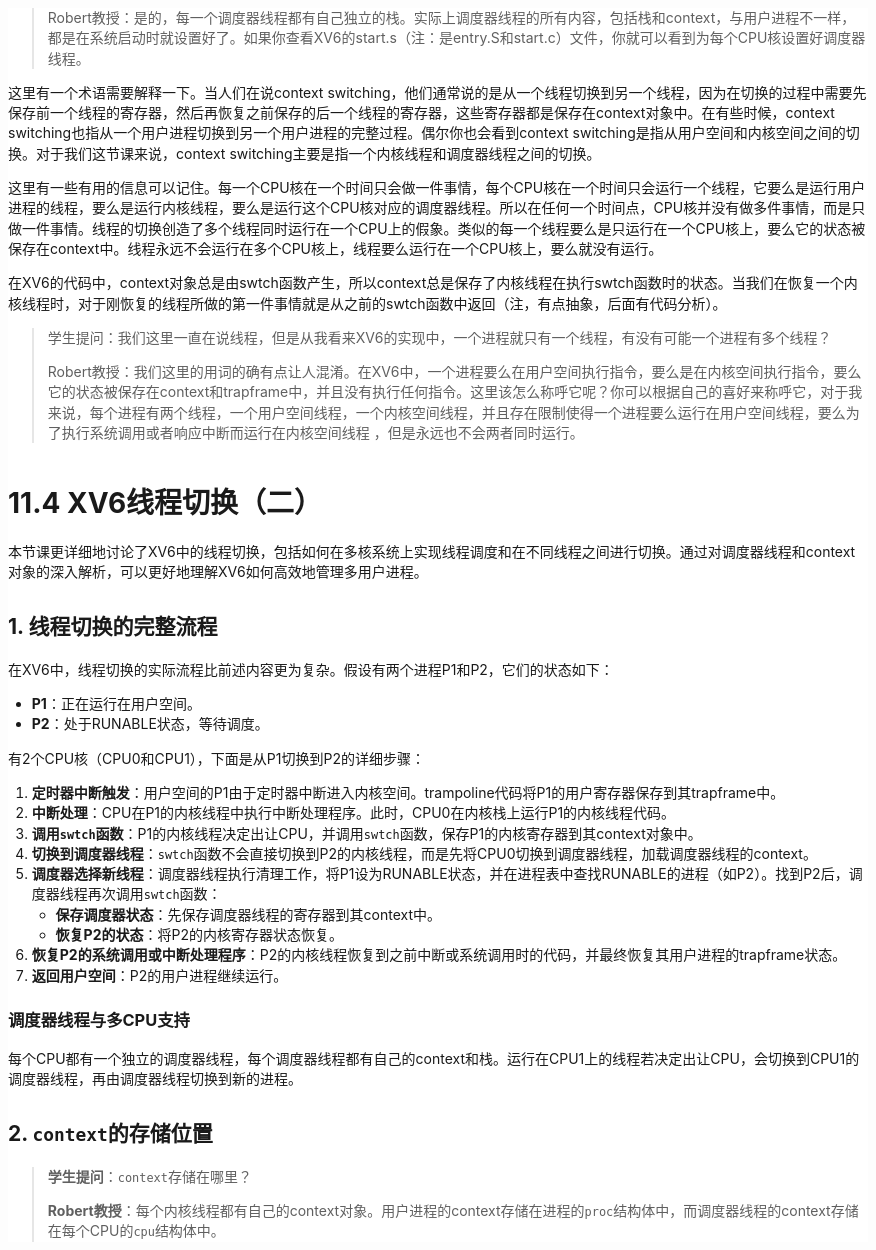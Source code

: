 > Robert教授：是的，每一个调度器线程都有自己独立的栈。实际上调度器线程的所有内容，包括栈和context，与用户进程不一样，都是在系统启动时就设置好了。如果你查看XV6的start.s（注：是entry.S和start.c）文件，你就可以看到为每个CPU核设置好调度器线程。

这里有一个术语需要解释一下。当人们在说context switching，他们通常说的是从一个线程切换到另一个线程，因为在切换的过程中需要先保存前一个线程的寄存器，然后再恢复之前保存的后一个线程的寄存器，这些寄存器都是保存在context对象中。在有些时候，context switching也指从一个用户进程切换到另一个用户进程的完整过程。偶尔你也会看到context switching是指从用户空间和内核空间之间的切换。对于我们这节课来说，context switching主要是指一个内核线程和调度器线程之间的切换。

这里有一些有用的信息可以记住。每一个CPU核在一个时间只会做一件事情，每个CPU核在一个时间只会运行一个线程，它要么是运行用户进程的线程，要么是运行内核线程，要么是运行这个CPU核对应的调度器线程。所以在任何一个时间点，CPU核并没有做多件事情，而是只做一件事情。线程的切换创造了多个线程同时运行在一个CPU上的假象。类似的每一个线程要么是只运行在一个CPU核上，要么它的状态被保存在context中。线程永远不会运行在多个CPU核上，线程要么运行在一个CPU核上，要么就没有运行。

在XV6的代码中，context对象总是由swtch函数产生，所以context总是保存了内核线程在执行swtch函数时的状态。当我们在恢复一个内核线程时，对于刚恢复的线程所做的第一件事情就是从之前的swtch函数中返回（注，有点抽象，后面有代码分析）。

> 学生提问：我们这里一直在说线程，但是从我看来XV6的实现中，一个进程就只有一个线程，有没有可能一个进程有多个线程？
>
> Robert教授：我们这里的用词的确有点让人混淆。在XV6中，一个进程要么在用户空间执行指令，要么是在内核空间执行指令，要么它的状态被保存在context和trapframe中，并且没有执行任何指令。这里该怎么称呼它呢？你可以根据自己的喜好来称呼它，对于我来说，每个进程有两个线程，一个用户空间线程，一个内核空间线程，并且存在限制使得一个进程要么运行在用户空间线程，要么为了执行系统调用或者响应中断而运行在内核空间线程 ，但是永远也不会两者同时运行。





# 11.4 XV6线程切换（二）

本节课更详细地讨论了XV6中的线程切换，包括如何在多核系统上实现线程调度和在不同线程之间进行切换。通过对调度器线程和context对象的深入解析，可以更好地理解XV6如何高效地管理多用户进程。

## 1. 线程切换的完整流程

在XV6中，线程切换的实际流程比前述内容更为复杂。假设有两个进程P1和P2，它们的状态如下：

- **P1**：正在运行在用户空间。
- **P2**：处于RUNABLE状态，等待调度。

有2个CPU核（CPU0和CPU1），下面是从P1切换到P2的详细步骤：

1. **定时器中断触发**：用户空间的P1由于定时器中断进入内核空间。trampoline代码将P1的用户寄存器保存到其trapframe中。
2. **中断处理**：CPU在P1的内核线程中执行中断处理程序。此时，CPU0在内核栈上运行P1的内核线程代码。
3. **调用`swtch`函数**：P1的内核线程决定出让CPU，并调用`swtch`函数，保存P1的内核寄存器到其context对象中。
4. **切换到调度器线程**：`swtch`函数不会直接切换到P2的内核线程，而是先将CPU0切换到调度器线程，加载调度器线程的context。
5. **调度器选择新线程**：调度器线程执行清理工作，将P1设为RUNABLE状态，并在进程表中查找RUNABLE的进程（如P2）。找到P2后，调度器线程再次调用`swtch`函数：
   - **保存调度器状态**：先保存调度器线程的寄存器到其context中。
   - **恢复P2的状态**：将P2的内核寄存器状态恢复。
6. **恢复P2的系统调用或中断处理程序**：P2的内核线程恢复到之前中断或系统调用时的代码，并最终恢复其用户进程的trapframe状态。
7. **返回用户空间**：P2的用户进程继续运行。

### 调度器线程与多CPU支持

每个CPU都有一个独立的调度器线程，每个调度器线程都有自己的context和栈。运行在CPU1上的线程若决定出让CPU，会切换到CPU1的调度器线程，再由调度器线程切换到新的进程。

## 2. `context`的存储位置

> **学生提问**：`context`存储在哪里？
>
> **Robert教授**：每个内核线程都有自己的context对象。用户进程的context存储在进程的`proc`结构体中，而调度器线程的context存储在每个CPU的`cpu`结构体中。

